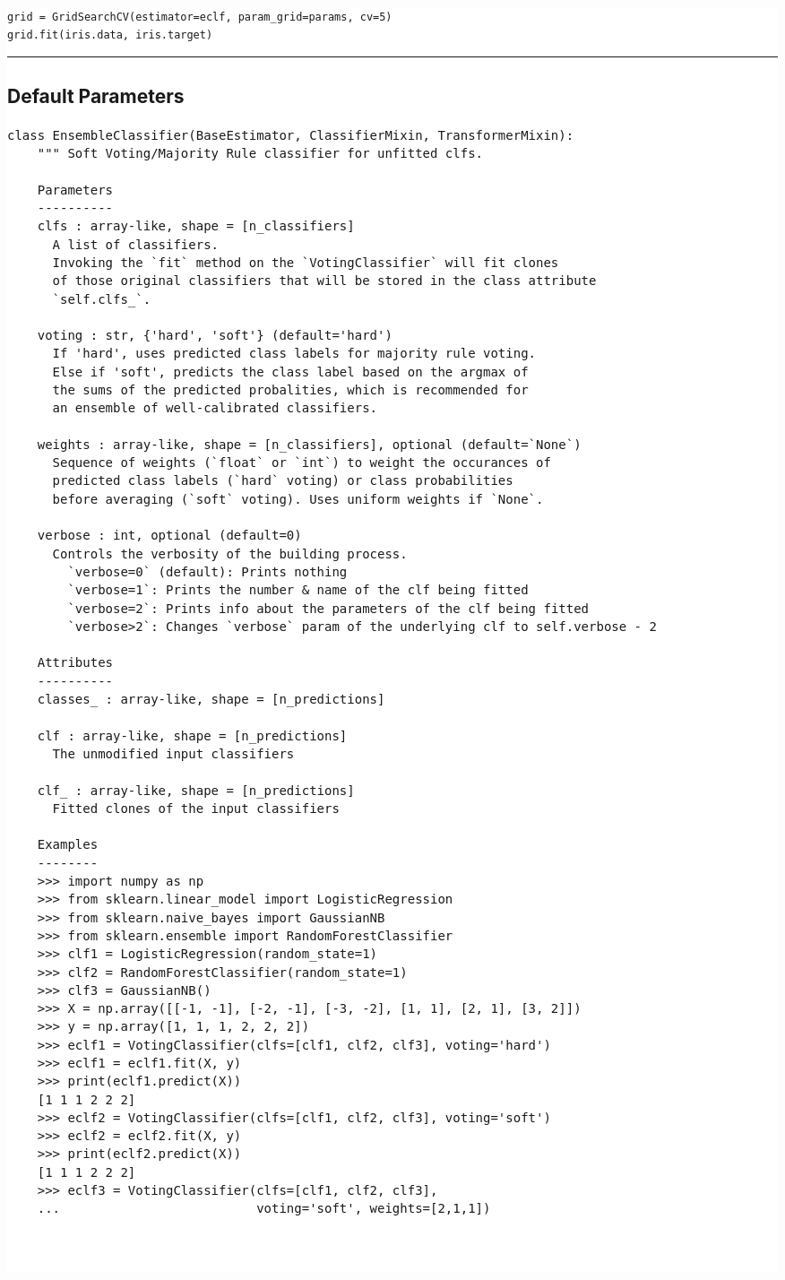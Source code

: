     grid = GridSearchCV(estimator=eclf, param_grid=params, cv=5)
    grid.fit(iris.data, iris.target)


<hr>

## Default Parameters
<pre>class EnsembleClassifier(BaseEstimator, ClassifierMixin, TransformerMixin):
    """ Soft Voting/Majority Rule classifier for unfitted clfs.

    Parameters
    ----------
    clfs : array-like, shape = [n_classifiers]
      A list of classifiers.
      Invoking the `fit` method on the `VotingClassifier` will fit clones
      of those original classifiers that will be stored in the class attribute
      `self.clfs_`.

    voting : str, {'hard', 'soft'} (default='hard')
      If 'hard', uses predicted class labels for majority rule voting.
      Else if 'soft', predicts the class label based on the argmax of
      the sums of the predicted probalities, which is recommended for
      an ensemble of well-calibrated classifiers.

    weights : array-like, shape = [n_classifiers], optional (default=`None`)
      Sequence of weights (`float` or `int`) to weight the occurances of
      predicted class labels (`hard` voting) or class probabilities
      before averaging (`soft` voting). Uses uniform weights if `None`.

    verbose : int, optional (default=0)
      Controls the verbosity of the building process.
        `verbose=0` (default): Prints nothing
        `verbose=1`: Prints the number & name of the clf being fitted
        `verbose=2`: Prints info about the parameters of the clf being fitted
        `verbose>2`: Changes `verbose` param of the underlying clf to self.verbose - 2

    Attributes
    ----------
    classes_ : array-like, shape = [n_predictions]

    clf : array-like, shape = [n_predictions]
      The unmodified input classifiers

    clf_ : array-like, shape = [n_predictions]
      Fitted clones of the input classifiers

    Examples
    --------
    >>> import numpy as np
    >>> from sklearn.linear_model import LogisticRegression
    >>> from sklearn.naive_bayes import GaussianNB
    >>> from sklearn.ensemble import RandomForestClassifier
    >>> clf1 = LogisticRegression(random_state=1)
    >>> clf2 = RandomForestClassifier(random_state=1)
    >>> clf3 = GaussianNB()
    >>> X = np.array([[-1, -1], [-2, -1], [-3, -2], [1, 1], [2, 1], [3, 2]])
    >>> y = np.array([1, 1, 1, 2, 2, 2])
    >>> eclf1 = VotingClassifier(clfs=[clf1, clf2, clf3], voting='hard')
    >>> eclf1 = eclf1.fit(X, y)
    >>> print(eclf1.predict(X))
    [1 1 1 2 2 2]
    >>> eclf2 = VotingClassifier(clfs=[clf1, clf2, clf3], voting='soft')
    >>> eclf2 = eclf2.fit(X, y)
    >>> print(eclf2.predict(X))
    [1 1 1 2 2 2]
    >>> eclf3 = VotingClassifier(clfs=[clf1, clf2, clf3],
    ...                          voting='soft', weights=[2,1,1])